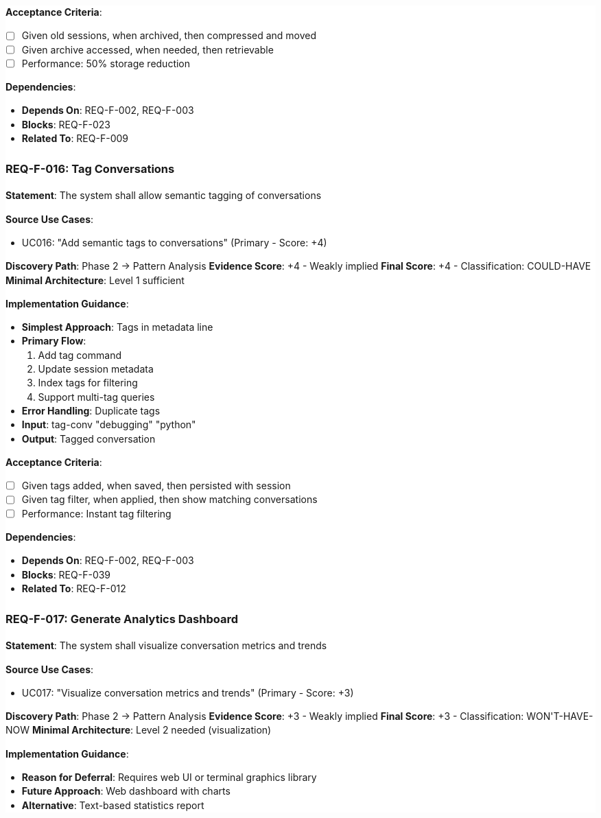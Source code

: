 **Acceptance Criteria**:
- [ ] Given old sessions, when archived, then compressed and moved
- [ ] Given archive accessed, when needed, then retrievable
- [ ] Performance: 50% storage reduction

**Dependencies**:
- **Depends On**: REQ-F-002, REQ-F-003
- **Blocks**: REQ-F-023
- **Related To**: REQ-F-009

### REQ-F-016: Tag Conversations
**Statement**: The system shall allow semantic tagging of conversations

**Source Use Cases**:
- UC016: "Add semantic tags to conversations" (Primary - Score: +4)

**Discovery Path**: Phase 2 → Pattern Analysis
**Evidence Score**: +4 - Weakly implied
**Final Score**: +4 - Classification: COULD-HAVE
**Minimal Architecture**: Level 1 sufficient

**Implementation Guidance**:
- **Simplest Approach**: Tags in metadata line
- **Primary Flow**:
  1. Add tag command
  2. Update session metadata
  3. Index tags for filtering
  4. Support multi-tag queries
- **Error Handling**: Duplicate tags
- **Input**: tag-conv "debugging" "python"
- **Output**: Tagged conversation

**Acceptance Criteria**:
- [ ] Given tags added, when saved, then persisted with session
- [ ] Given tag filter, when applied, then show matching conversations
- [ ] Performance: Instant tag filtering

**Dependencies**:
- **Depends On**: REQ-F-002, REQ-F-003
- **Blocks**: REQ-F-039
- **Related To**: REQ-F-012

### REQ-F-017: Generate Analytics Dashboard
**Statement**: The system shall visualize conversation metrics and trends

**Source Use Cases**:
- UC017: "Visualize conversation metrics and trends" (Primary - Score: +3)

**Discovery Path**: Phase 2 → Pattern Analysis
**Evidence Score**: +3 - Weakly implied
**Final Score**: +3 - Classification: WON'T-HAVE-NOW
**Minimal Architecture**: Level 2 needed (visualization)

**Implementation Guidance**:
- **Reason for Deferral**: Requires web UI or terminal graphics library
- **Future Approach**: Web dashboard with charts
- **Alternative**: Text-based statistics report
